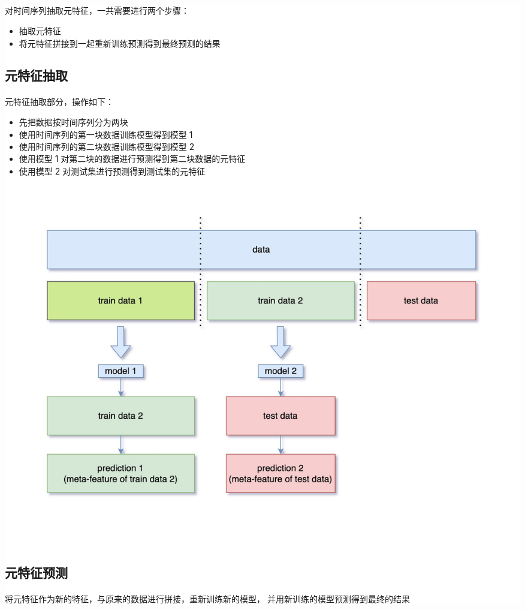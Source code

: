 对时间序列抽取元特征，一共需要进行两个步骤：

* 抽取元特征
* 将元特征拼接到一起重新训练预测得到最终预测的结果

## 元特征抽取

元特征抽取部分，操作如下：

* 先把数据按时间序列分为两块
* 使用时间序列的第一块数据训练模型得到模型 1
* 使用时间序列的第二块数据训练模型得到模型 2
* 使用模型 1 对第二块的数据进行预测得到第二块数据的元特征
* 使用模型 2 对测试集进行预测得到测试集的元特征

![img](images/meta-feature.jpg)

## 元特征预测

将元特征作为新的特征，与原来的数据进行拼接，重新训练新的模型，
并用新训练的模型预测得到最终的结果
